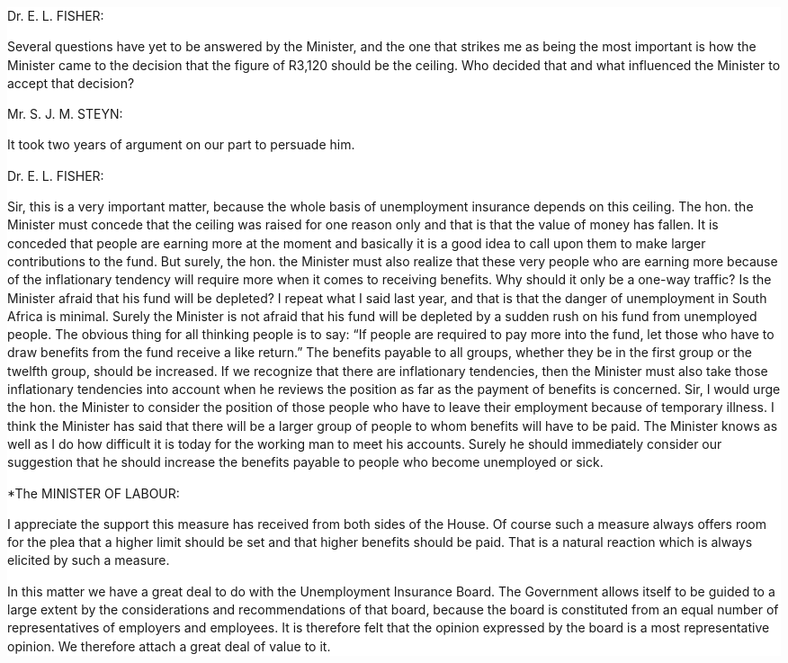 </speech>

<speech by="#fisher">

<from>Dr. <person refersTo="hansard_za">E. L. FISHER</person>:</from>

<p>Several questions have yet to be answered by the Minister, and the one that strikes me as being the most important is how the Minister came to the decision that the figure of R3,120 should be the ceiling. Who decided that and what influenced the Minister to accept that decision?</p>

</speech>

<speech by="#steyn">

<from>Mr. <person refersTo="hansard_za">S. J. M. STEYN</person>:</from>

<p>It took two years of argument on our part to persuade him.</p>

</speech>

<speech by="#fisher">

<from>Dr. <person refersTo="hansard_za">E. L. FISHER</person>:</from>

<p>Sir, this is a very important matter, because the whole basis of unemployment insurance depends on this ceiling. The hon. the Minister must concede that the ceiling was raised for one reason only and that is that the value of money has fallen. It is conceded that people are earning more at the moment and basically it is a good idea to call upon them to make larger contributions to the fund. But surely, the hon. the Minister must also realize that these very people who are earning more because of the inflationary tendency will require more when it comes to receiving benefits. Why should it only be a one-way traffic? Is the Minister afraid that his fund will be depleted? I repeat what I said last year, and that is that the danger of unemployment in South Africa is minimal. Surely the Minister is not afraid that his fund will be depleted by a sudden rush on his fund from unemployed people. The obvious thing for all thinking people is to say: &#x201C;If people are required to pay more into the fund, let those who have to draw benefits from the fund receive a like return.&#x201D; The benefits payable to all groups, whether they be in the first group or the twelfth group, should be increased. If we recognize that there are inflationary tendencies, then the Minister must also take those inflationary tendencies into account when he reviews the position as far as the payment of benefits is concerned. Sir, I would urge the hon. the Minister to consider the position of those people who have to leave their employment because of temporary illness. I think the Minister has said that there will be a larger group of people to whom benefits will have to be paid. The Minister knows as well as I do how difficult it is today for the working man to meet his accounts. Surely he should immediately consider our suggestion that he should increase the benefits payable to people who become unemployed or sick.</p>

</speech>

<speech by="#minister_of_labour">

<from>*The <person refersTo="hansard_za">MINISTER OF LABOUR</person>:</from>

<p>I appreciate the support this measure has received from both sides of the House. Of course such a measure always offers room for the plea that a higher limit should be set and that higher benefits should be paid. That is a natural reaction which is always elicited by such a measure.</p>

<p>In this matter we have a great deal to do with the Unemployment Insurance Board. The Government allows itself to be guided to a large extent by the considerations and recommendations of that board, because the board is constituted from an equal number of representatives of employers and employees. It is therefore felt that the opinion expressed by the board is a most representative opinion. We therefore attach a great deal of value to it.</p>
